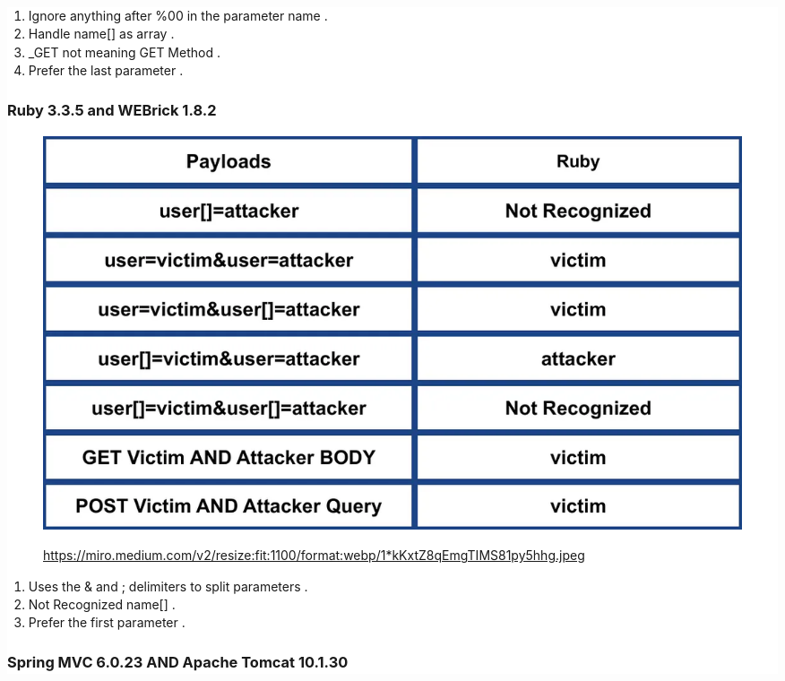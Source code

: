 1. Ignore anything after %00 in the parameter name .
2. Handle name\[] as array .
3. \_GET not meaning GET Method .
4. Prefer the last parameter .

### Ruby 3.3.5 and WEBrick 1.8.2

<figure><img src="../images/image (1257).png" alt=""><figcaption><p><a href="https://miro.medium.com/v2/resize:fit:1100/format:webp/1*kKxtZ8qEmgTIMS81py5hhg.jpeg">https://miro.medium.com/v2/resize:fit:1100/format:webp/1*kKxtZ8qEmgTIMS81py5hhg.jpeg</a></p></figcaption></figure>

1. Uses the & and ; delimiters to split parameters .
2. Not Recognized name\[] .
3. Prefer the first parameter .

### Spring MVC 6.0.23 AND Apache Tomcat 10.1.30 <a href="#dd68" id="dd68"></a>
